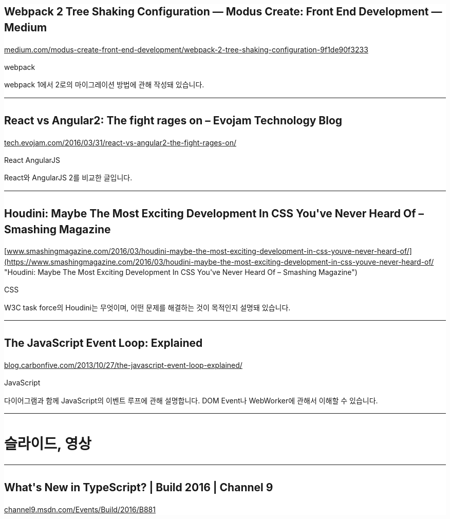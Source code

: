 ## Webpack 2 Tree Shaking Configuration — Modus Create: Front End Development — Medium
[medium.com/modus-create-front-end-development/webpack-2-tree-shaking-configuration-9f1de90f3233](https://medium.com/modus-create-front-end-development/webpack-2-tree-shaking-configuration-9f1de90f3233 "Webpack 2 Tree Shaking Configuration — Modus Create: Front End Development — Medium")

<p class="jser-tags jser-tag-icon"><span class="jser-tag">webpack</span></p>

webpack 1에서 2로의 마이그레이션 방법에 관해 작성돼 있습니다.

----

## React vs Angular2: The fight rages on – Evojam Technology Blog
[tech.evojam.com/2016/03/31/react-vs-angular2-the-fight-rages-on/](http://tech.evojam.com/2016/03/31/react-vs-angular2-the-fight-rages-on/ "React vs Angular2: The fight rages on – Evojam Technology Blog")

<p class="jser-tags jser-tag-icon"><span class="jser-tag">React</span> <span class="jser-tag">AngularJS</span></p>

React와 AngularJS 2를 비교한 글입니다.

----

## Houdini: Maybe The Most Exciting Development In CSS You&#x27;ve Never Heard Of – Smashing Magazine
[www.smashingmagazine.com/2016/03/houdini-maybe-the-most-exciting-development-in-css-youve-never-heard-of/](https://www.smashingmagazine.com/2016/03/houdini-maybe-the-most-exciting-development-in-css-youve-never-heard-of/ "Houdini: Maybe The Most Exciting Development In CSS You've Never Heard Of – Smashing Magazine")

<p class="jser-tags jser-tag-icon"><span class="jser-tag">CSS</span></p>

W3C task force의 Houdini는 무엇이며, 어떤 문제를 해결하는 것이 목적인지 설명돼 있습니다.

----

## The JavaScript Event Loop: Explained
[blog.carbonfive.com/2013/10/27/the-javascript-event-loop-explained/](http://blog.carbonfive.com/2013/10/27/the-javascript-event-loop-explained/ "The JavaScript Event Loop: Explained")

<p class="jser-tags jser-tag-icon"><span class="jser-tag">JavaScript</span></p>

다이어그램과 함께 JavaScript의 이벤트 루프에 관해 설명합니다.
DOM Event나 WebWorker에 관해서 이해할 수 있습니다.

----
<h1 class="site-genre">슬라이드, 영상</h1>

----

## What&#x27;s New in TypeScript? | Build 2016 | Channel 9
[channel9.msdn.com/Events/Build/2016/B881](https://channel9.msdn.com/Events/Build/2016/B881 "What's New in TypeScript? | Build 2016 | Channel 9")
